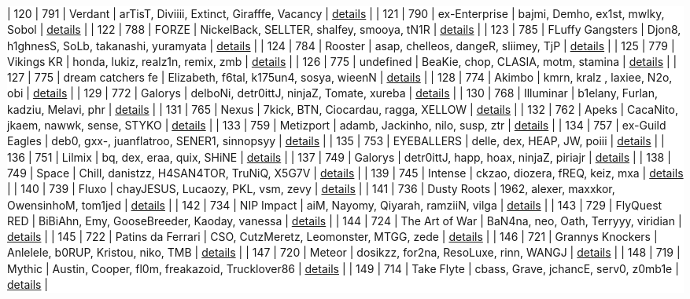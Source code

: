| 120      |    791 | Verdant            | arTisT, Diviiii, Extinct, Girafffe, Vacancy      | [details](details/2024_09_18/0120--verdant--artist-diviiii-extinct-girafffe-vacancy.md)              |
| 121      |    790 | ex-Enterprise      | bajmi, Demho, ex1st, mwlky, Sobol                | [details](details/2024_09_18/0121--ex-enterprise--bajmi-demho-ex1st-mwlky-sobol.md)                  |
| 122      |    788 | FORZE              | NickelBack, SELLTER, shalfey, smooya, tN1R       | [details](details/2024_09_18/0122--forze--nickelback-sellter-shalfey-smooya-tn1r.md)                 |
| 123      |    785 | FLuffy Gangsters   | Djon8, h1ghnesS, SoLb, takanashi, yuramyata      | [details](details/2024_09_18/0123--fluffy_gangsters--djon8-h1ghness-solb-takanashi-yuramyata.md)     |
| 124      |    784 | Rooster            | asap, chelleos, dangeR, sliimey, TjP             | [details](details/2024_09_18/0124--rooster--asap-chelleos-danger-sliimey-tjp.md)                     |
| 125      |    779 | Vikings KR         | honda, lukiz, realz1n, remix, zmb                | [details](details/2024_09_18/0125--vikings_kr--honda-lukiz-realz1n-remix-zmb.md)                     |
| 126      |    775 | undefined          | BeaKie, chop, CLASIA, motm, stamina              | [details](details/2024_09_18/0126--undefined--beakie-chop-clasia-motm-stamina.md)                    |
| 127      |    775 | dream catchers fe  | Elizabeth, f6tal, k175un4, sosya, wieenN         | [details](details/2024_09_18/0127--dream_catchers_fe--elizabeth-f6tal-k175un4-sosya-wieenn.md)       |
| 128      |    774 | Akimbo             | kmrn, kralz , laxiee, N2o, obi                   | [details](details/2024_09_18/0128--akimbo--kmrn-kralz_-laxiee-n2o-obi.md)                            |
| 129      |    772 | Galorys            | delboNi, detr0ittJ, ninjaZ, Tomate, xureba       | [details](details/2024_09_18/0129--galorys--delboni-detr0ittj-ninjaz-tomate-xureba.md)               |
| 130      |    768 | Illuminar          | b1elany, Furlan, kadziu, Melavi, phr             | [details](details/2024_09_18/0130--illuminar--b1elany-furlan-kadziu-melavi-phr.md)                   |
| 131      |    765 | Nexus              | 7kick, BTN, Ciocardau, ragga, XELLOW             | [details](details/2024_09_18/0131--nexus--7kick-btn-ciocardau-ragga-xellow.md)                       |
| 132      |    762 | Apeks              | CacaNito, jkaem, nawwk, sense, STYKO             | [details](details/2024_09_18/0132--apeks--cacanito-jkaem-nawwk-sense-styko.md)                       |
| 133      |    759 | Metizport          | adamb, Jackinho, nilo, susp, ztr                 | [details](details/2024_09_18/0133--metizport--adamb-jackinho-nilo-susp-ztr.md)                       |
| 134      |    757 | ex-Guild Eagles    | deb0, gxx-, juanflatroo, SENER1, sinnopsyy       | [details](details/2024_09_18/0134--ex-guild_eagles--deb0-gxx--juanflatroo-sener1-sinnopsyy.md)       |
| 135      |    753 | EYEBALLERS         | delle, dex, HEAP, JW, poiii                      | [details](details/2024_09_18/0135--eyeballers--delle-dex-heap-jw-poiii.md)                           |
| 136      |    751 | Lilmix             | bq, dex, eraa, quix, SHiNE                       | [details](details/2024_09_18/0136--lilmix--bq-dex-eraa-quix-shine.md)                                |
| 137      |    749 | Galorys            | detr0ittJ, happ, hoax, ninjaZ, piriajr           | [details](details/2024_09_18/0137--galorys--detr0ittj-happ-hoax-ninjaz-piriajr.md)                   |
| 138      |    749 | Space              | Chill, danistzz, H4SAN4TOR, TruNiQ, X5G7V        | [details](details/2024_09_18/0138--space--chill-danistzz-h4san4tor-truniq-x5g7v.md)                  |
| 139      |    745 | Intense            | ckzao, diozera, fREQ, keiz, mxa                  | [details](details/2024_09_18/0139--intense--ckzao-diozera-freq-keiz-mxa.md)                          |
| 140      |    739 | Fluxo              | chayJESUS, Lucaozy, PKL, vsm, zevy               | [details](details/2024_09_18/0140--fluxo--chayjesus-lucaozy-pkl-vsm-zevy.md)                         |
| 141      |    736 | Dusty Roots        | 1962, alexer, maxxkor, OwensinhoM, tom1jed       | [details](details/2024_09_18/0141--dusty_roots--1962-alexer-maxxkor-owensinhom-tom1jed.md)           |
| 142      |    734 | NIP Impact         | aiM, Nayomy, Qiyarah, ramziiN, vilga             | [details](details/2024_09_18/0142--nip_impact--aim-nayomy-qiyarah-ramziin-vilga.md)                  |
| 143      |    729 | FlyQuest RED       | BiBiAhn, Emy, GooseBreeder, Kaoday, vanessa      | [details](details/2024_09_18/0143--flyquest_red--bibiahn-emy-goosebreeder-kaoday-vanessa.md)         |
| 144      |    724 | The Art of War     | BaN4na, neo, Oath, Terryyy, viridian             | [details](details/2024_09_18/0144--the_art_of_war--ban4na-neo-oath-terryyy-viridian.md)              |
| 145      |    722 | Patins da Ferrari  | CSO, CutzMeretz, Leomonster, MTGG, zede          | [details](details/2024_09_18/0145--patins_da_ferrari--cso-cutzmeretz-leomonster-mtgg-zede.md)        |
| 146      |    721 | Grannys Knockers   | Anlelele, b0RUP, Kristou, niko, TMB              | [details](details/2024_09_18/0146--grannys_knockers--anlelele-b0rup-kristou-niko-tmb.md)             |
| 147      |    720 | Meteor             | dosikzz, for2na, ResoLuxe, rinn, WANGJ           | [details](details/2024_09_18/0147--meteor--dosikzz-for2na-resoluxe-rinn-wangj.md)                    |
| 148      |    719 | Mythic             | Austin, Cooper, fl0m, freakazoid, Trucklover86   | [details](details/2024_09_18/0148--mythic--austin-cooper-fl0m-freakazoid-trucklover86.md)            |
| 149      |    714 | Take Flyte         | cbass, Grave, jchancE, serv0, z0mb1e             | [details](details/2024_09_18/0149--take_flyte--cbass-grave-jchance-serv0-z0mb1e.md)                  |